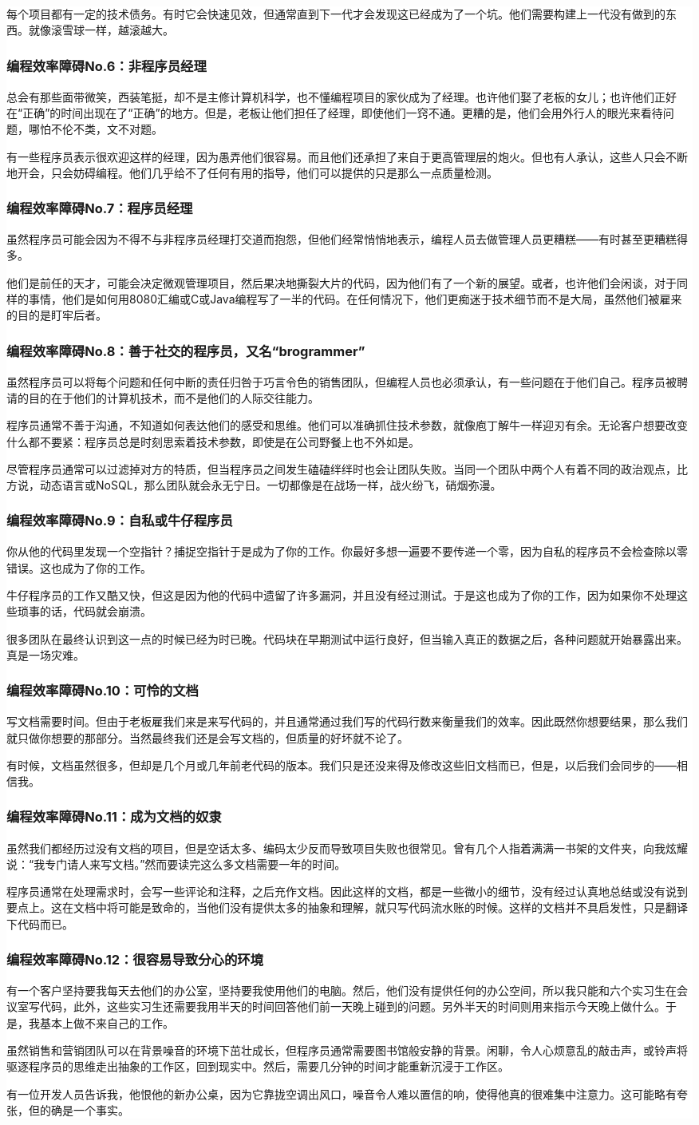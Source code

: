 每个项目都有一定的技术债务。有时它会快速见效，但通常直到下一代才会发现这已经成为了一个坑。他们需要构建上一代没有做到的东西。就像滚雪球一样，越滚越大。

### 编程效率障碍No.6：非程序员经理

总会有那些面带微笑，西装笔挺，却不是主修计算机科学，也不懂编程项目的家伙成为了经理。也许他们娶了老板的女儿；也许他们正好在“正确”的时间出现在了“正确”的地方。但是，老板让他们担任了经理，即使他们一窍不通。更糟的是，他们会用外行人的眼光来看待问题，哪怕不伦不类，文不对题。

有一些程序员表示很欢迎这样的经理，因为愚弄他们很容易。而且他们还承担了来自于更高管理层的炮火。但也有人承认，这些人只会不断地开会，只会妨碍编程。他们几乎给不了任何有用的指导，他们可以提供的只是那么一点质量检测。

### 编程效率障碍No.7：程序员经理

虽然程序员可能会因为不得不与非程序员经理打交道而抱怨，但他们经常悄悄地表示，编程人员去做管理人员更糟糕——有时甚至更糟糕得多。

他们是前任的天才，可能会决定微观管理项目，然后果决地撕裂大片的代码，因为他们有了一个新的展望。或者，也许他们会闲谈，对于同样的事情，他们是如何用8080汇编或C或Java编程写了一半的代码。在任何情况下，他们更痴迷于技术细节而不是大局，虽然他们被雇来的目的是盯牢后者。

### 编程效率障碍No.8：善于社交的程序员，又名“brogrammer”

虽然程序员可以将每个问题和任何中断的责任归咎于巧言令色的销售团队，但编程人员也必须承认，有一些问题在于他们自己。程序员被聘请的目的在于他们的计算机技术，而不是他们的人际交往能力。

程序员通常不善于沟通，不知道如何表达他们的感受和思维。他们可以准确抓住技术参数，就像庖丁解牛一样迎刃有余。无论客户想要改变什么都不要紧：程序员总是时刻思索着技术参数，即使是在公司野餐上也不外如是。

尽管程序员通常可以过滤掉对方的特质，但当程序员之间发生磕磕绊绊时也会让团队失败。当同一个团队中两个人有着不同的政治观点，比方说，动态语言或NoSQL，那么团队就会永无宁日。一切都像是在战场一样，战火纷飞，硝烟弥漫。

### 编程效率障碍No.9：自私或牛仔程序员

你从他的代码里发现一个空指针？捕捉空指针于是成为了你的工作。你最好多想一遍要不要传递一个零，因为自私的程序员不会检查除以零错误。这也成为了你的工作。

牛仔程序员的工作又酷又快，但这是因为他的代码中遗留了许多漏洞，并且没有经过测试。于是这也成为了你的工作，因为如果你不处理这些琐事的话，代码就会崩溃。

很多团队在最终认识到这一点的时候已经为时已晚。代码块在早期测试中运行良好，但当输入真正的数据之后，各种问题就开始暴露出来。真是一场灾难。

### 编程效率障碍No.10：可怜的文档

写文档需要时间。但由于老板雇我们来是来写代码的，并且通常通过我们写的代码行数来衡量我们的效率。因此既然你想要结果，那么我们就只做你想要的那部分。当然最终我们还是会写文档的，但质量的好坏就不论了。

有时候，文档虽然很多，但却是几个月或几年前老代码的版本。我们只是还没来得及修改这些旧文档而已，但是，以后我们会同步的——相信我。

### 编程效率障碍No.11：成为文档的奴隶

虽然我们都经历过没有文档的项目，但是空话太多、编码太少反而导致项目失败也很常见。曾有几个人指着满满一书架的文件夹，向我炫耀说：“我专门请人来写文档。”然而要读完这么多文档需要一年的时间。

程序员通常在处理需求时，会写一些评论和注释，之后充作文档。因此这样的文档，都是一些微小的细节，没有经过认真地总结或没有说到要点上。这在文档中将可能是致命的，当他们没有提供太多的抽象和理解，就只写代码流水账的时候。这样的文档并不具启发性，只是翻译下代码而已。

### 编程效率障碍No.12：很容易导致分心的环境

有一个客户坚持要我每天去他们的办公室，坚持要我使用他们的电脑。然后，他们没有提供任何的办公空间，所以我只能和六个实习生在会议室写代码，此外，这些实习生还需要我用半天的时间回答他们前一天晚上碰到的问题。另外半天的时间则用来指示今天晚上做什么。于是，我基本上做不来自己的工作。

虽然销售和营销团队可以在背景噪音的环境下茁壮成长，但程序员通常需要图书馆般安静的背景。闲聊，令人心烦意乱的敲击声，或铃声将驱逐程序员的思维走出抽象的工作区，回到现实中。然后，需要几分钟的时间才能重新沉浸于工作区。

有一位开发人员告诉我，他恨他的新办公桌，因为它靠拢空调出风口，噪音令人难以置信的响，使得他真的很难集中注意力。这可能略有夸张，但的确是一个事实。
